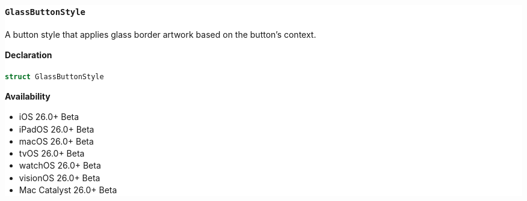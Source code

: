 ### `GlassButtonStyle`
A button style that applies glass border artwork based on the button’s context.

**Declaration**
```swift
struct GlassButtonStyle
```

**Availability**
*   iOS 26.0+ Beta
*   iPadOS 26.0+ Beta
*   macOS 26.0+ Beta
*   tvOS 26.0+ Beta
*   watchOS 26.0+ Beta
*   visionOS 26.0+ Beta
*   Mac Catalyst 26.0+ Beta
